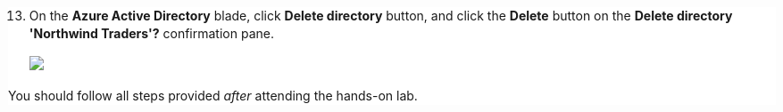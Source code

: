 13. On the **Azure Active Directory** blade, click **Delete directory** button, and click the **Delete** button on the **Delete directory 'Northwind Traders'?** confirmation pane.

    ![](\images\media/image178.png)

You should follow all steps provided *after* attending the hands-on lab.
